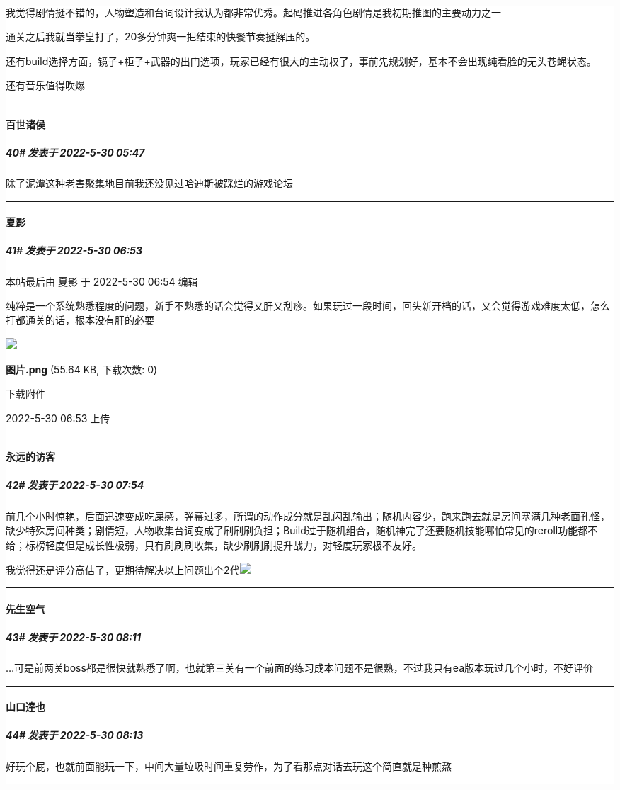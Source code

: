 我觉得剧情挺不错的，人物塑造和台词设计我认为都非常优秀。起码推进各角色剧情是我初期推图的主要动力之一

通关之后我就当拳皇打了，20多分钟爽一把结束的快餐节奏挺解压的。

还有build选择方面，镜子+柜子+武器的出门选项，玩家已经有很大的主动权了，事前先规划好，基本不会出现纯看脸的无头苍蝇状态。

还有音乐值得吹爆

*****

####  百世诸侯  
##### 40#       发表于 2022-5-30 05:47

除了泥潭这种老害聚集地目前我还没见过哈迪斯被踩烂的游戏论坛

*****

####  夏影  
##### 41#       发表于 2022-5-30 06:53

 本帖最后由 夏影 于 2022-5-30 06:54 编辑 

纯粹是一个系统熟悉程度的问题，新手不熟悉的话会觉得又肝又刮痧。如果玩过一段时间，回头新开档的话，又会觉得游戏难度太低，怎么打都通关的话，根本没有肝的必要

<img src="https://img.saraba1st.com/forum/202205/30/065300ykl9n9ain9a11dp0.png" referrerpolicy="no-referrer">

<strong>图片.png</strong> (55.64 KB, 下载次数: 0)

下载附件

2022-5-30 06:53 上传

*****

####  永远的访客  
##### 42#       发表于 2022-5-30 07:54

前几个小时惊艳，后面迅速变成吃屎感，弹幕过多，所谓的动作成分就是乱闪乱输出；随机内容少，跑来跑去就是房间塞满几种老面孔怪，缺少特殊房间种类；剧情短，人物收集台词变成了刷刷刷负担；Build过于随机组合，随机神完了还要随机技能哪怕常见的reroll功能都不给；标榜轻度但是成长性极弱，只有刷刷刷收集，缺少刷刷刷提升战力，对轻度玩家极不友好。

我觉得还是评分高估了，更期待解决以上问题出个2代<img src="https://static.saraba1st.com/image/smiley/face2017/066.png" referrerpolicy="no-referrer">

*****

####  先生空气  
##### 43#       发表于 2022-5-30 08:11

…可是前两关boss都是很快就熟悉了啊，也就第三关有一个前面的练习成本问题不是很熟，不过我只有ea版本玩过几个小时，不好评价

*****

####  山口達也  
##### 44#       发表于 2022-5-30 08:13

好玩个屁，也就前面能玩一下，中间大量垃圾时间重复劳作，为了看那点对话去玩这个简直就是种煎熬

*****
